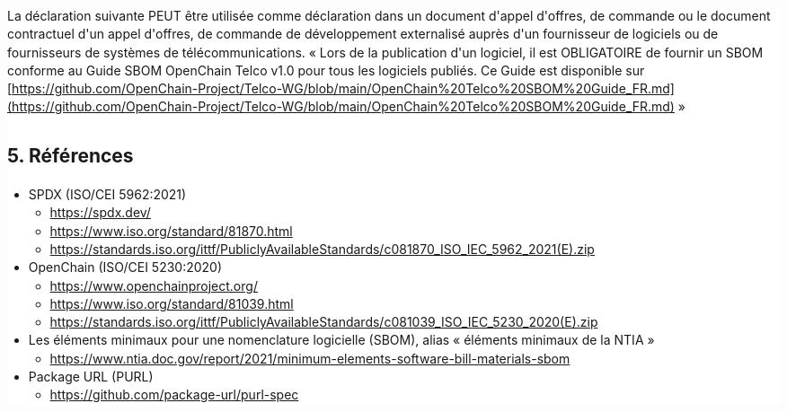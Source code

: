 La déclaration suivante PEUT être utilisée comme déclaration dans un document d'appel d'offres, de commande ou le document contractuel d'un appel d'offres, de commande de développement externalisé auprès d'un fournisseur de logiciels ou de fournisseurs de systèmes de télécommunications.
« Lors de la publication d'un logiciel, il est OBLIGATOIRE de fournir un SBOM conforme au Guide SBOM OpenChain Telco v1.0 pour tous les logiciels publiés. Ce Guide est disponible sur [https://github.com/OpenChain-Project/Telco-WG/blob/main/OpenChain%20Telco%20SBOM%20Guide_FR.md](https://github.com/OpenChain-Project/Telco-WG/blob/main/OpenChain%20Telco%20SBOM%20Guide_FR.md) »

## 5. Références

* SPDX (ISO/CEI 5962:2021)
   * https://spdx.dev/
   * https://www.iso.org/standard/81870.html
   * https://standards.iso.org/ittf/PubliclyAvailableStandards/c081870_ISO_IEC_5962_2021(E).zip
* OpenChain (ISO/CEI 5230:2020)
   * https://www.openchainproject.org/
   * https://www.iso.org/standard/81039.html
   * https://standards.iso.org/ittf/PubliclyAvailableStandards/c081039_ISO_IEC_5230_2020(E).zip
* Les éléments minimaux pour une nomenclature logicielle (SBOM), alias « éléments minimaux de la NTIA »
   * https://www.ntia.doc.gov/report/2021/minimum-elements-software-bill-materials-sbom
* Package URL (PURL)
   * https://github.com/package-url/purl-spec
